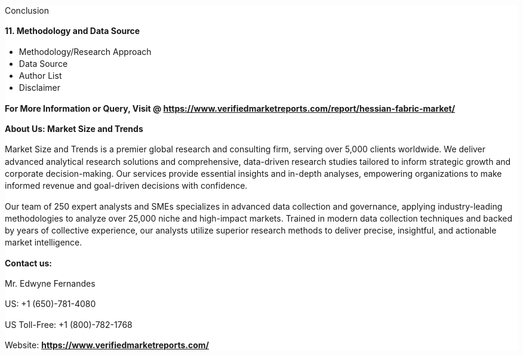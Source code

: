 Conclusion</strong></p><p><strong>11. Methodology and Data Source</strong></p><ul><li>Methodology/Research Approach</li><li>Data Source</li><li>Author List</li><li>Disclaimer</li></ul></p><p><strong>For More Information or Query, Visit @ <a href="https://www.verifiedmarketreports.com/report/hessian-fabric-market/">https://www.verifiedmarketreports.com/report/hessian-fabric-market/</a></strong></p><p><strong>About Us: Market Size and Trends</strong></p><p>Market Size and Trends is a premier global research and consulting firm, serving over 5,000 clients worldwide. We deliver advanced analytical research solutions and comprehensive, data-driven research studies tailored to inform strategic growth and corporate decision-making. Our services provide essential insights and in-depth analyses, empowering organizations to make informed revenue and goal-driven decisions with confidence.</p><p>Our team of 250 expert analysts and SMEs specializes in advanced data collection and governance, applying industry-leading methodologies to analyze over 25,000 niche and high-impact markets. Trained in modern data collection techniques and backed by years of collective experience, our analysts utilize superior research methods to deliver precise, insightful, and actionable market intelligence.</p><p><strong>Contact us:</strong></p><p>Mr. Edwyne Fernandes</p><p>US: +1 (650)-781-4080</p><p>US Toll-Free: +1 (800)-782-1768</p><p>Website: <strong><a href="https://www.verifiedmarketreports.com/">https://www.verifiedmarketreports.com/</a></strong></p>
